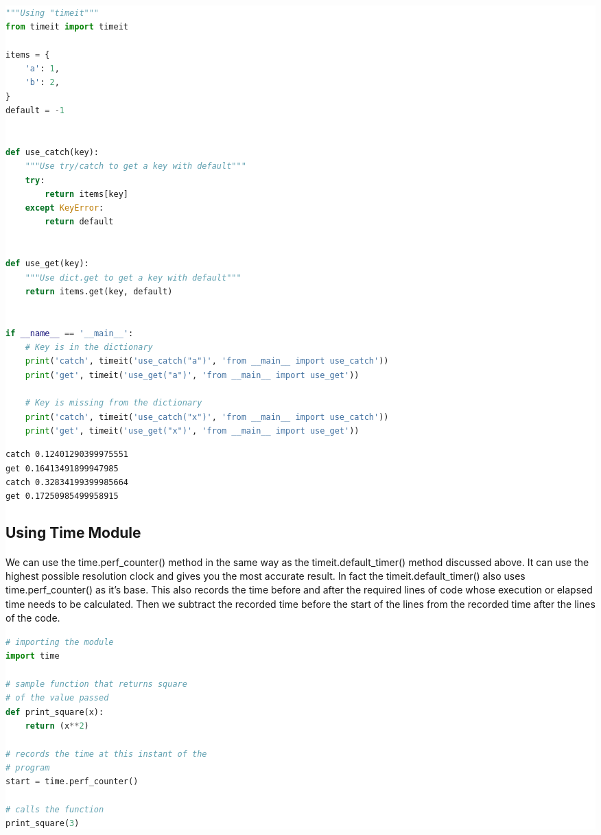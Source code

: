 

``` py
"""Using "timeit"""
from timeit import timeit

items = {
    'a': 1,
    'b': 2,
}
default = -1


def use_catch(key):
    """Use try/catch to get a key with default"""
    try:
        return items[key]
    except KeyError:
        return default


def use_get(key):
    """Use dict.get to get a key with default"""
    return items.get(key, default)


if __name__ == '__main__':
    # Key is in the dictionary
    print('catch', timeit('use_catch("a")', 'from __main__ import use_catch'))
    print('get', timeit('use_get("a")', 'from __main__ import use_get'))

    # Key is missing from the dictionary
    print('catch', timeit('use_catch("x")', 'from __main__ import use_catch'))
    print('get', timeit('use_get("x")', 'from __main__ import use_get'))
```
```
catch 0.12401290399975551
get 0.16413491899947985
catch 0.32834199399985664
get 0.17250985499958915
```

## Using Time Module

We can use the time.perf_counter() method in the same way as the timeit.default_timer() method discussed above. It can use the highest possible resolution clock and gives you the most accurate result. In fact the timeit.default_timer() also uses time.perf_counter() as it’s base. This also records the time before and after the required lines of code whose execution or elapsed time needs to be calculated. Then we subtract the recorded time before the start of the lines from the recorded time after the lines of the code.

``` py
# importing the module
import time

# sample function that returns square
# of the value passed
def print_square(x):
	return (x**2)

# records the time at this instant of the
# program
start = time.perf_counter()

# calls the function
print_square(3)
```